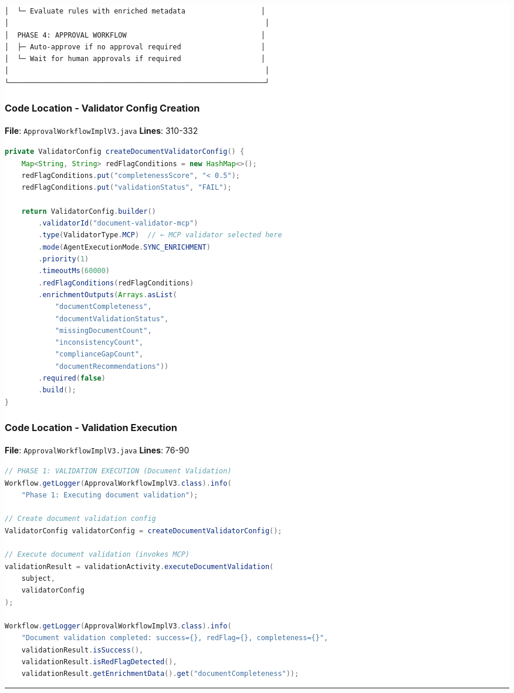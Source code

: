 ```
│  └─ Evaluate rules with enriched metadata                  │
│                                                             │
│  PHASE 4: APPROVAL WORKFLOW                                │
│  ├─ Auto-approve if no approval required                   │
│  └─ Wait for human approvals if required                   │
│                                                             │
└─────────────────────────────────────────────────────────────┘
```

### Code Location - Validator Config Creation

**File**: `ApprovalWorkflowImplV3.java`
**Lines**: 310-332

```java
private ValidatorConfig createDocumentValidatorConfig() {
    Map<String, String> redFlagConditions = new HashMap<>();
    redFlagConditions.put("completenessScore", "< 0.5");
    redFlagConditions.put("validationStatus", "FAIL");

    return ValidatorConfig.builder()
        .validatorId("document-validator-mcp")
        .type(ValidatorType.MCP)  // ← MCP validator selected here
        .mode(AgentExecutionMode.SYNC_ENRICHMENT)
        .priority(1)
        .timeoutMs(60000)
        .redFlagConditions(redFlagConditions)
        .enrichmentOutputs(Arrays.asList(
            "documentCompleteness",
            "documentValidationStatus",
            "missingDocumentCount",
            "inconsistencyCount",
            "complianceGapCount",
            "documentRecommendations"))
        .required(false)
        .build();
}
```

### Code Location - Validation Execution

**File**: `ApprovalWorkflowImplV3.java`
**Lines**: 76-90

```java
// PHASE 1: VALIDATION EXECUTION (Document Validation)
Workflow.getLogger(ApprovalWorkflowImplV3.class).info(
    "Phase 1: Executing document validation");

// Create document validation config
ValidatorConfig validatorConfig = createDocumentValidatorConfig();

// Execute document validation (invokes MCP)
validationResult = validationActivity.executeDocumentValidation(
    subject,
    validatorConfig
);

Workflow.getLogger(ApprovalWorkflowImplV3.class).info(
    "Document validation completed: success={}, redFlag={}, completeness={}",
    validationResult.isSuccess(),
    validationResult.isRedFlagDetected(),
    validationResult.getEnrichmentData().get("documentCompleteness"));
```

---